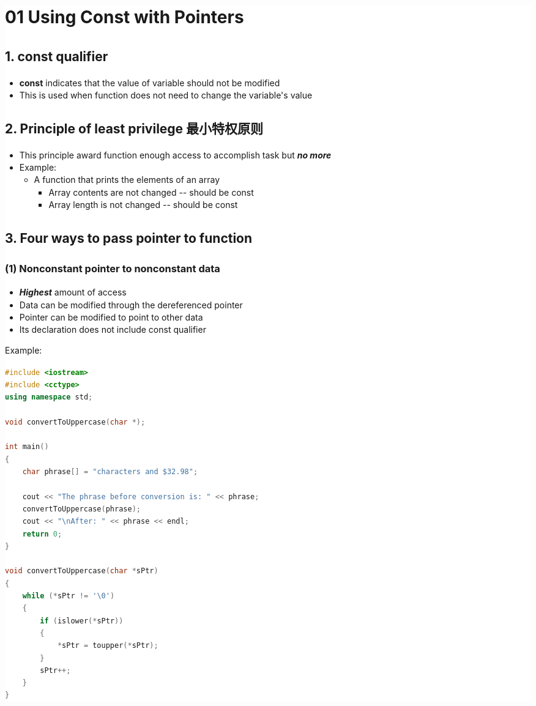 # 01 Using Const with Pointers
## 1. **const** qualifier

* **const** indicates that the value of variable should not be modified
* This is used when function does not need to change the variable's value

## 2. Principle of least privilege 最小特权原则
* This principle award function enough access to accomplish task but ***no more***
* Example:
  * A function that prints the elements of an array
    * Array contents are not changed -- should be const
    * Array length is not changed -- should be const

## 3. Four ways to pass pointer to function
### (1) Nonconstant pointer to nonconstant data
* ***Highest*** amount of access
* Data can be modified through the dereferenced pointer
* Pointer can be modified to point to other data
* Its declaration does not include const qualifier

Example:
```c++
#include <iostream>
#include <cctype>
using namespace std;

void convertToUppercase(char *);

int main()
{
    char phrase[] = "characters and $32.98";

    cout << "The phrase before conversion is: " << phrase;
    convertToUppercase(phrase);
    cout << "\nAfter: " << phrase << endl;
    return 0;
}

void convertToUppercase(char *sPtr)
{
    while (*sPtr != '\0')
    {
        if (islower(*sPtr))
        {
            *sPtr = toupper(*sPtr);
        }
        sPtr++;
    }
}
```

